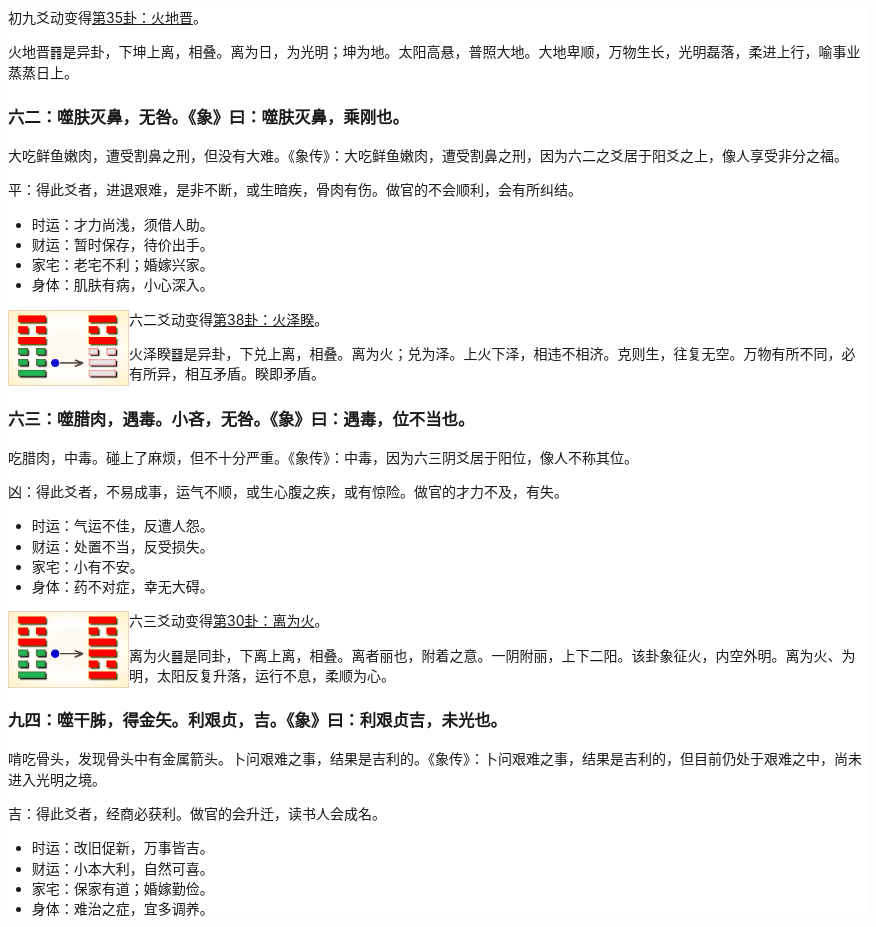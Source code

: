 初九爻动变得[第35卦：火地晋](e6998bjin_cn.md)。

火地晋䷢是异卦，下坤上离，相叠。离为日，为光明；坤为地。太阳高悬，普照大地。大地卑顺，万物生长，光明磊落，柔进上行，喻事业蒸蒸日上。

### 六二：噬肤灭鼻，无咎。《象》曰：噬肤灭鼻，乘刚也。

大吃鲜鱼嫩肉，遭受割鼻之刑，但没有大难。《象传》：大吃鲜鱼嫩肉，遭受割鼻之刑，因为六二之爻居于阳爻之上，像人享受非分之福。

平：得此爻者，进退艰难，是非不断，或生暗疾，骨肉有伤。做官的不会顺利，会有所纠结。

- 时运：才力尚浅，须借人助。
- 财运：暂时保存，待价出手。
- 家宅：老宅不利；婚嫁兴家。
- 身体：肌肤有病，小心深入。

<img src="../shapes/21.02.png" width="121" align="left">

六二爻动变得[第38卦：火泽睽](e79dbdkui_cn.md)。

火泽睽䷥是异卦，下兑上离，相叠。离为火；兑为泽。上火下泽，相违不相济。克则生，往复无空。万物有所不同，必有所异，相互矛盾。睽即矛盾。

### 六三：噬腊肉，遇毒。小吝，无咎。《象》曰：遇毒，位不当也。

吃腊肉，中毒。碰上了麻烦，但不十分严重。《象传》：中毒，因为六三阴爻居于阳位，像人不称其位。

凶：得此爻者，不易成事，运气不顺，或生心腹之疾，或有惊险。做官的才力不及，有失。

- 时运：气运不佳，反遭人怨。
- 财运：处置不当，反受损失。
- 家宅：小有不安。
- 身体：药不对症，幸无大碍。

<img src="../shapes/21.03.png" width="121" align="left">

六三爻动变得[第30卦：离为火](e7a6bbli_cn.md)。

离为火䷝是同卦，下离上离，相叠。离者丽也，附着之意。一阴附丽，上下二阳。该卦象征火，内空外明。离为火、为明，太阳反复升落，运行不息，柔顺为心。

### 九四：噬干胏，得金矢。利艰贞，吉。《象》曰：利艰贞吉，未光也。

啃吃骨头，发现骨头中有金属箭头。卜问艰难之事，结果是吉利的。《象传》：卜问艰难之事，结果是吉利的，但目前仍处于艰难之中，尚未进入光明之境。

吉：得此爻者，经商必获利。做官的会升迁，读书人会成名。

- 时运：改旧促新，万事皆吉。
- 财运：小本大利，自然可喜。
- 家宅：保家有道；婚嫁勤俭。
- 身体：难治之症，宜多调养。
